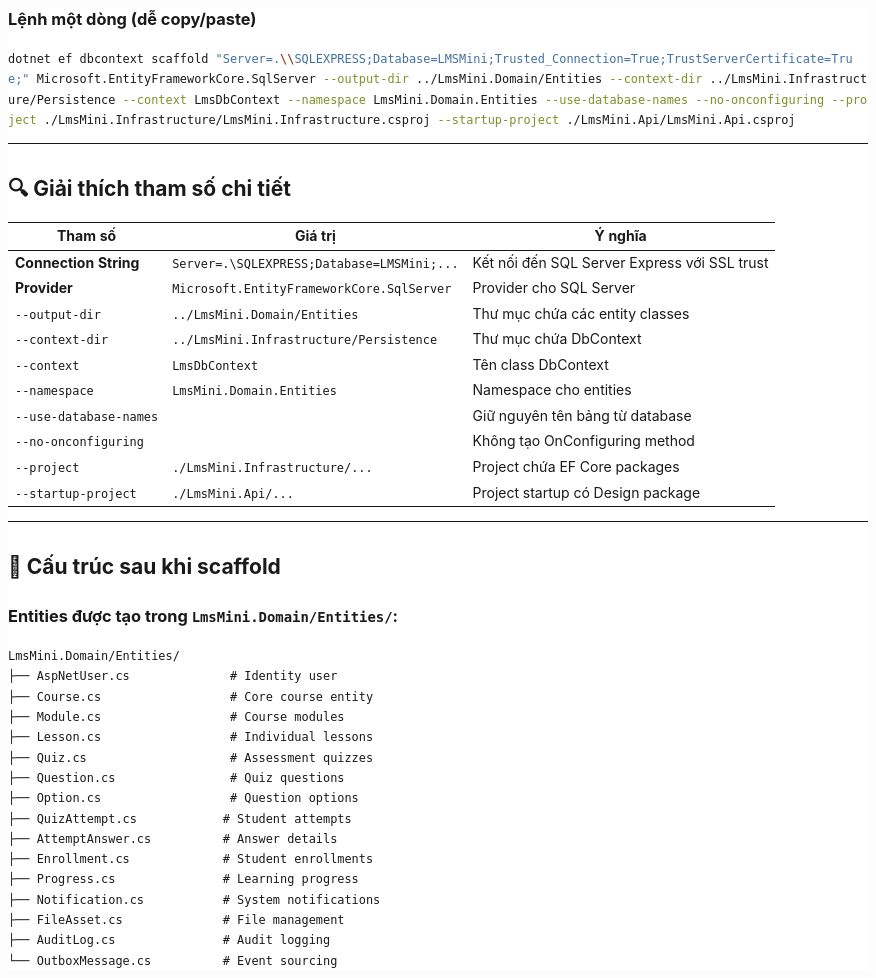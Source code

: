 ### Lệnh một dòng (dễ copy/paste)
```bash
dotnet ef dbcontext scaffold "Server=.\\SQLEXPRESS;Database=LMSMini;Trusted_Connection=True;TrustServerCertificate=True;" Microsoft.EntityFrameworkCore.SqlServer --output-dir ../LmsMini.Domain/Entities --context-dir ../LmsMini.Infrastructure/Persistence --context LmsDbContext --namespace LmsMini.Domain.Entities --use-database-names --no-onconfiguring --project ./LmsMini.Infrastructure/LmsMini.Infrastructure.csproj --startup-project ./LmsMini.Api/LmsMini.Api.csproj
```

---

## 🔍 Giải thích tham số chi tiết

| **Tham số** | **Giá trị** | **Ý nghĩa** |
|-------------|-------------|-------------|
| **Connection String** | `Server=.\SQLEXPRESS;Database=LMSMini;...` | Kết nối đến SQL Server Express với SSL trust |
| **Provider** | `Microsoft.EntityFrameworkCore.SqlServer` | Provider cho SQL Server |
| `--output-dir` | `../LmsMini.Domain/Entities` | Thư mục chứa các entity classes |
| `--context-dir` | `../LmsMini.Infrastructure/Persistence` | Thư mục chứa DbContext |
| `--context` | `LmsDbContext` | Tên class DbContext |
| `--namespace` | `LmsMini.Domain.Entities` | Namespace cho entities |
| `--use-database-names` | | Giữ nguyên tên bảng từ database |
| `--no-onconfiguring` | | Không tạo OnConfiguring method |
| `--project` | `./LmsMini.Infrastructure/...` | Project chứa EF Core packages |
| `--startup-project` | `./LmsMini.Api/...` | Project startup có Design package |

---

## 📁 Cấu trúc sau khi scaffold

### Entities được tạo trong `LmsMini.Domain/Entities/`:
```
LmsMini.Domain/Entities/
├── AspNetUser.cs              # Identity user
├── Course.cs                  # Core course entity
├── Module.cs                  # Course modules
├── Lesson.cs                  # Individual lessons
├── Quiz.cs                    # Assessment quizzes
├── Question.cs                # Quiz questions
├── Option.cs                  # Question options
├── QuizAttempt.cs            # Student attempts
├── AttemptAnswer.cs          # Answer details
├── Enrollment.cs             # Student enrollments
├── Progress.cs               # Learning progress
├── Notification.cs           # System notifications
├── FileAsset.cs              # File management
├── AuditLog.cs               # Audit logging
└── OutboxMessage.cs          # Event sourcing
```
